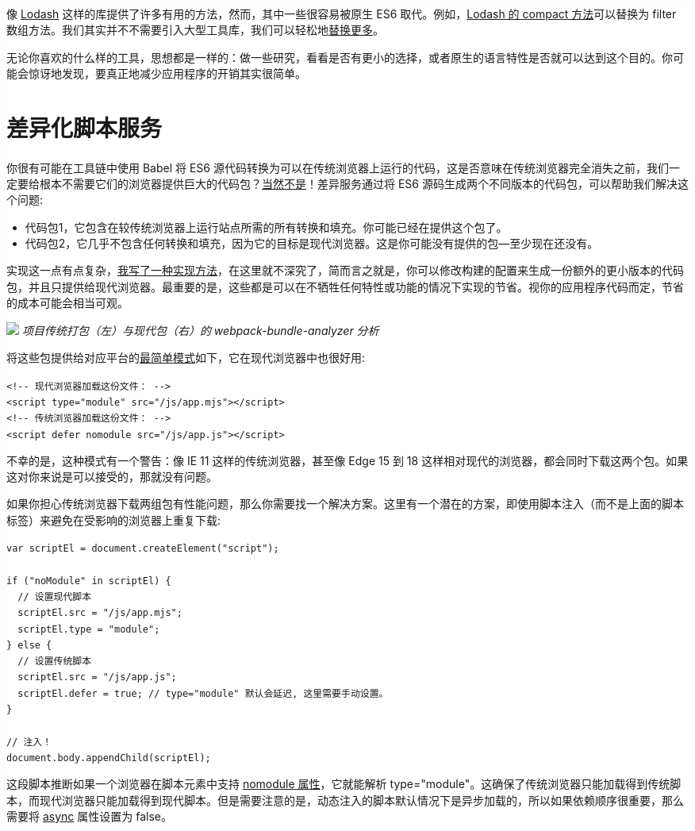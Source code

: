 像 [Lodash](https://lodash.com/) 这样的库提供了许多有用的方法，然而，其中一些很容易被原生 ES6 取代。例如，[Lodash 的 compact 方法](https://lodash.com/docs/4.17.11#compact)可以替换为 filter 数组方法。我们其实并不不需要引入大型工具库，我们可以轻松地[替换更多](https://github.com/you-dont-need/You-Dont-Need-Lodash-Underscore#_chunk)。

无论你喜欢的什么样的工具，思想都是一样的：做一些研究，看看是否有更小的选择，或者原生的语言特性是否就可以达到这个目的。你可能会惊讶地发现，要真正地减少应用程序的开销其实很简单。

# 差异化脚本服务

你很有可能在工具链中使用 Babel 将 ES6 源代码转换为可以在传统浏览器上运行的代码，这是否意味在传统浏览器完全消失之前，我们一定要给根本不需要它们的浏览器提供巨大的代码包？[当然不是](https://philipwalton.com/articles/deploying-es2015-code-in-production-today/)！差异服务通过将 ES6 源码生成两个不同版本的代码包，可以帮助我们解决这个问题:
* 代码包1，它包含在较传统浏览器上运行站点所需的所有转换和填充。你可能已经在提供这个包了。
* 代码包2，它几乎不包含任何转换和填充，因为它的目标是现代浏览器。这是你可能没有提供的包—至少现在还没有。

实现这一点有点复杂，[我写了一种实现方法](https://calendar.perfplanet.com/2018/doing-differential-serving-in-2019/)，在这里就不深究了，简而言之就是，你可以修改构建的配置来生成一份额外的更小版本的代码包，并且只提供给现代浏览器。最重要的是，这些都是可以在不牺牲任何特性或功能的情况下实现的节省。视你的应用程序代码而定，节省的成本可能会相当可观。

![](https://img11.360buyimg.com/jdphoto/s2560x793_jfs/t1/49022/36/16535/275179/5dde1053Ede2ed3c4/2bdeeecdda8bcccd.jpg)
*项目传统打包（左）与现代包（右）的 webpack-bundle-analyzer 分析*

将这些包提供给对应平台的[最简单模式](https://developers.google.com/web/fundamentals/primers/modules#browser)如下，它在现代浏览器中也很好用:

```
<!-- 现代浏览器加载这份文件： -->
<script type="module" src="/js/app.mjs"></script>
<!-- 传统浏览器加载这份文件： -->
<script defer nomodule src="/js/app.js"></script>
```

不幸的是，这种模式有一个警告：像 IE 11 这样的传统浏览器，甚至像 Edge 15 到 18 这样相对现代的浏览器，都会同时下载这两个包。如果这对你来说是可以接受的，那就没有问题。

如果你担心传统浏览器下载两组包有性能问题，那么你需要找一个解决方案。这里有一个潜在的方案，即使用脚本注入（而不是上面的脚本标签）来避免在受影响的浏览器上重复下载:

```
var scriptEl = document.createElement("script");

if ("noModule" in scriptEl) {
  // 设置现代脚本
  scriptEl.src = "/js/app.mjs";
  scriptEl.type = "module";
} else {
  // 设置传统脚本
  scriptEl.src = "/js/app.js";
  scriptEl.defer = true; // type="module" 默认会延迟, 这里需要手动设置。
}

// 注入！
document.body.appendChild(scriptEl);
```

这段脚本推断如果一个浏览器在脚本元素中支持 [nomodule 属性](https://developer.mozilla.org/en-US/docs/Web/HTML/Element/script#attr-nomodule)，它就能解析 type="module"。这确保了传统浏览器只能加载得到传统脚本，而现代浏览器只能加载得到现代脚本。但是需要注意的是，动态注入的脚本默认情况下是异步加载的，所以如果依赖顺序很重要，那么需要将 [async](https://developer.mozilla.org/en-US/docs/Web/HTML/Element/script#attr-async) 属性设置为 false。
